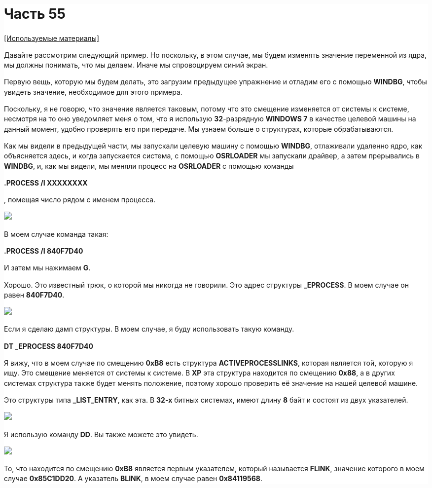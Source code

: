 # Часть 55

[\[Используемые материалы\]](.gitbook/assets/files/55.zip)

Давайте рассмотрим следующий пример. Но поскольку, в этом случае, мы будем изменять значение переменной из ядра, мы должны понимать, что мы делаем. Иначе мы спровоцируем синий экран.

Первую вещь, которую мы будем делать, это загрузим предыдущее упражнение и отладим его с помощью **WINDBG**, чтобы увидеть значение, необходимое для этого примера.

Поскольку, я не говорю, что значение является таковым, потому что это смещение изменяется от системы к системе, несмотря на то оно уведомляет меня о том, что я использую **32**-разрядную **WINDOWS 7** в качестве целевой машины на данный момент, удобно проверять его при передаче. Мы узнаем больше о структурах, которые обрабатываются.

Как мы видели в предыдущей части, мы запускали целевую машину с помощью **WINDBG**, отлаживали удаленно ядро, как объясняется здесь, и когда запускается система, с помощью **OSRLOADER** мы запускали драйвер, а затем прерывались в **WINDBG**, и, как мы видели, мы меняли процесс на **OSRLOADER** с помощью команды

**.PROCESS /I XXXXXXXX**

, помещая число рядом с именем процесса.

![](.gitbook/assets/55/01.png)

В моем случае команда такая:

**.PROCESS /I 840F7D40**

И затем мы нажимаем **G**.

Хорошо. Это известный трюк, о которой мы никогда не говорили. Это адрес структуры **\_EPROCESS**. В моем случае он равен **840F7D40**.

![](.gitbook/assets/55/02.png)

Если я сделаю дамп структуры. В моем случае, я буду использовать такую команду.

**DT \_EPROCESS 840F7D40**

Я вижу, что в моем случае по смещению **0xB8** есть структура **ACTIVEPROCESSLINKS**, которая является той, которую я ищу. Это смещение меняется от системы к системе. В **XP** эта структура находится по смещению **0x88**, а в других системах структура также будет менять положение, поэтому хорошо проверить её значение на нашей целевой машине.

Это структуры типа **\_LIST\_ENTRY**, как эта. В **32-х** битных системах, имеют длину **8** байт и состоят из двух указателей.

![](.gitbook/assets/55/03.png)

Я использую команду **DD**. Вы также можете это увидеть.

![](.gitbook/assets/55/04.png)

То, что находится по смещению **0xB8** является первым указателем, который называется **FLINK**, значение которого в моем случае **0x85C1DD20**. А указатель **BLINK**, в моем случае равен **0x84119568**.
